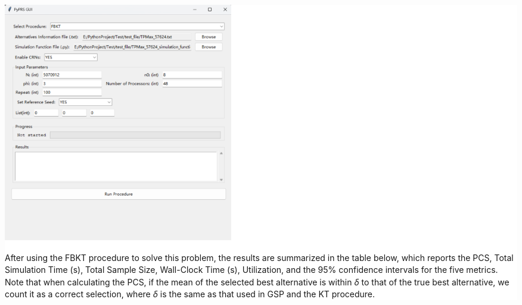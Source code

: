 <img width="379.52" height="396.8" alt="image" src="Screenshot/FBKT_Parameters.png" />


After using the FBKT procedure to solve this problem, the results are summarized in the table below, which reports the PCS, Total Simulation Time (s), Total Sample Size, Wall-Clock Time (s), Utilization, and the 95% confidence intervals for the five metrics. Note that when calculating the PCS, if the mean of the selected best alternative is within $\delta$ to that of the true best alternative, we count it as a correct selection, where $\delta$ is the same as that used in GSP and the KT procedure.
